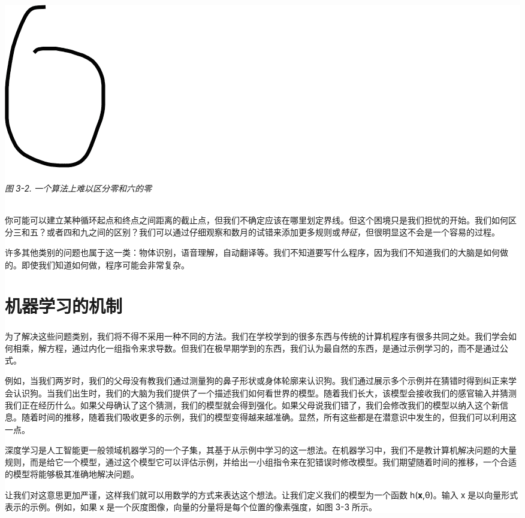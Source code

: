 ![ ](img/fdl2_0302.png)

###### 图 3-2. 一个算法上难以区分零和六的零

你可能可以建立某种循环起点和终点之间距离的截止点，但我们不确定应该在哪里划定界线。但这个困境只是我们担忧的开始。我们如何区分三和五？或者四和九之间的区别？我们可以通过仔细观察和数月的试错来添加更多规则或*特征*，但很明显这不会是一个容易的过程。

许多其他类别的问题也属于这一类：物体识别，语音理解，自动翻译等。我们不知道要写什么程序，因为我们不知道我们的大脑是如何做的。即使我们知道如何做，程序可能会非常复杂。

# 机器学习的机制

为了解决这些问题类别，我们将不得不采用一种不同的方法。我们在学校学到的很多东西与传统的计算机程序有很多共同之处。我们学会如何相乘，解方程，通过内化一组指令来求导数。但我们在极早期学到的东西，我们认为最自然的东西，是通过示例学习的，而不是通过公式。

例如，当我们两岁时，我们的父母没有教我们通过测量狗的鼻子形状或身体轮廓来认识狗。我们通过展示多个示例并在猜错时得到纠正来学会认识狗。当我们出生时，我们的大脑为我们提供了一个描述我们如何看世界的模型。随着我们长大，该模型会接收我们的感官输入并猜测我们正在经历什么。如果父母确认了这个猜测，我们的模型就会得到强化。如果父母说我们错了，我们会修改我们的模型以纳入这个新信息。随着时间的推移，随着我们吸收更多的示例，我们的模型变得越来越准确。显然，所有这些都是在潜意识中发生的，但我们可以利用这一点。

深度学习是人工智能更一般领域机器学习的一个子集，其基于从示例中学习的这一想法。在机器学习中，我们不是教计算机解决问题的大量规则，而是给它一个模型，通过这个模型它可以评估示例，并给出一小组指令来在犯错误时修改模型。我们期望随着时间的推移，一个合适的模型将能够极其准确地解决问题。

让我们对这意思更加严谨，这样我们就可以用数学的方式来表达这个想法。让我们定义我们的模型为一个函数 h(𝐱,θ)。输入 x 是以向量形式表示的示例。例如，如果 x 是一个灰度图像，向量的分量将是每个位置的像素强度，如图 3-3 所示。

